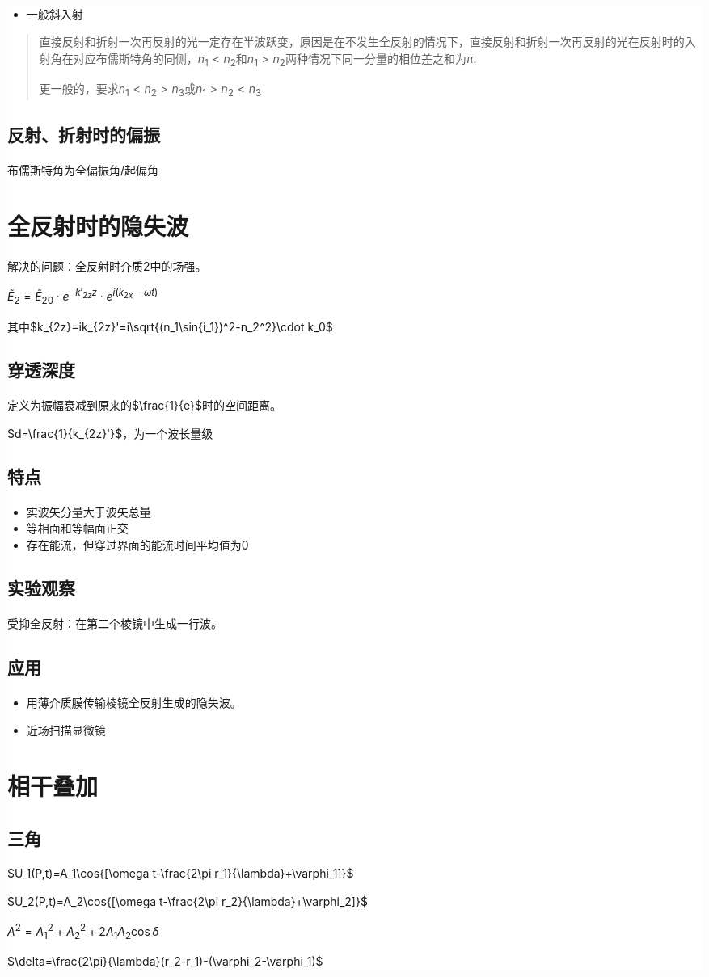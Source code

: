 - 一般斜入射

> 直接反射和折射一次再反射的光一定存在半波跃变，原因是在不发生全反射的情况下，直接反射和折射一次再反射的光在反射时的入射角在对应布儒斯特角的同侧，$n_1 < n_2$和$n_1 > n_2$两种情况下同一分量的相位差之和为$\pi$.
>
> 更一般的，要求$n_1<n_2>n_3$或$n_1>n_2<n_3$

## 反射、折射时的偏振

布儒斯特角为全偏振角/起偏角

# 全反射时的隐失波

解决的问题：全反射时介质2中的场强。

$\tilde{E}_2=\tilde{E}_{20}\cdot e^{-k'_{2z}z}\cdot e^{i(k_{2x}-\omega t)}$

其中$k_{2z}=ik_{2z}'=i\sqrt{(n_1\sin{i_1})^2-n_2^2}\cdot k_0$

## 穿透深度

定义为振幅衰减到原来的$\frac{1}{e}$时的空间距离。

$d=\frac{1}{k_{2z}'}$，为一个波长量级

## 特点

- 实波矢分量大于波矢总量
- 等相面和等幅面正交
- 存在能流，但穿过界面的能流时间平均值为0

## 实验观察

受抑全反射：在第二个棱镜中生成一行波。

## 应用

- 用薄介质膜传输棱镜全反射生成的隐失波。

- 近场扫描显微镜

# 相干叠加

## 三角

$U_1(P,t)=A_1\cos{[\omega t-\frac{2\pi r_1}{\lambda}+\varphi_1]}$

$U_2(P,t)=A_2\cos{[\omega t-\frac{2\pi r_2}{\lambda}+\varphi_2]}$

$A^2=A_1^2+A_2^2+2A_1A_2\cos{\delta}$

$\delta=\frac{2\pi}{\lambda}(r_2-r_1)-(\varphi_2-\varphi_1)$
